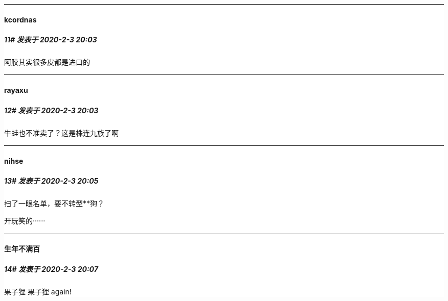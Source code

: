 





*****

####  kcordnas  
##### 11#       发表于 2020-2-3 20:03




阿胶其实很多皮都是进口的







*****

####  rayaxu  
##### 12#       发表于 2020-2-3 20:03




牛蛙也不准卖了？这是株连九族了啊







*****

####  nihse  
##### 13#       发表于 2020-2-3 20:05




扫了一眼名单，要不转型**狗？

开玩笑的······







*****

####  生年不满百  
##### 14#       发表于 2020-2-3 20:07




果子狸
果子狸 again!




